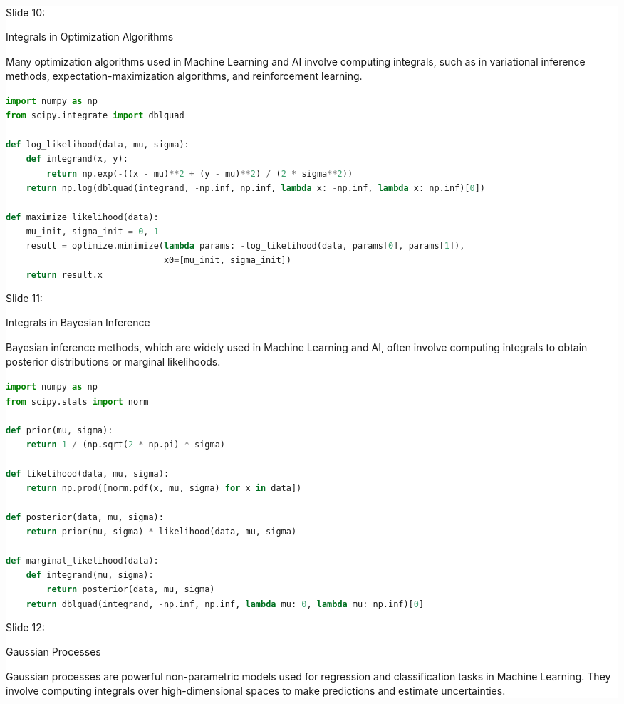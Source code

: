 Slide 10: 

Integrals in Optimization Algorithms

Many optimization algorithms used in Machine Learning and AI involve computing integrals, such as in variational inference methods, expectation-maximization algorithms, and reinforcement learning.

```python
import numpy as np
from scipy.integrate import dblquad

def log_likelihood(data, mu, sigma):
    def integrand(x, y):
        return np.exp(-((x - mu)**2 + (y - mu)**2) / (2 * sigma**2))
    return np.log(dblquad(integrand, -np.inf, np.inf, lambda x: -np.inf, lambda x: np.inf)[0])

def maximize_likelihood(data):
    mu_init, sigma_init = 0, 1
    result = optimize.minimize(lambda params: -log_likelihood(data, params[0], params[1]),
                               x0=[mu_init, sigma_init])
    return result.x
```

Slide 11: 

Integrals in Bayesian Inference

Bayesian inference methods, which are widely used in Machine Learning and AI, often involve computing integrals to obtain posterior distributions or marginal likelihoods.

```python
import numpy as np
from scipy.stats import norm

def prior(mu, sigma):
    return 1 / (np.sqrt(2 * np.pi) * sigma)

def likelihood(data, mu, sigma):
    return np.prod([norm.pdf(x, mu, sigma) for x in data])

def posterior(data, mu, sigma):
    return prior(mu, sigma) * likelihood(data, mu, sigma)

def marginal_likelihood(data):
    def integrand(mu, sigma):
        return posterior(data, mu, sigma)
    return dblquad(integrand, -np.inf, np.inf, lambda mu: 0, lambda mu: np.inf)[0]
```

Slide 12: 

Gaussian Processes

Gaussian processes are powerful non-parametric models used for regression and classification tasks in Machine Learning. They involve computing integrals over high-dimensional spaces to make predictions and estimate uncertainties.
